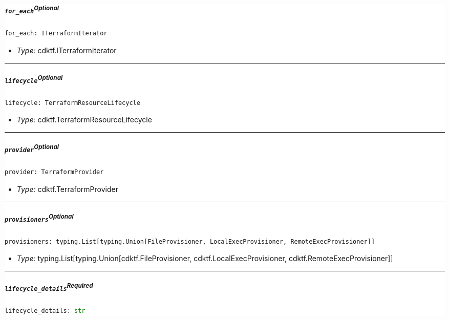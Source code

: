 
##### `for_each`<sup>Optional</sup> <a name="for_each" id="rhizo-co-terraform-provider-oci.apigatewayCertificate.ApigatewayCertificate.property.forEach"></a>

```python
for_each: ITerraformIterator
```

- *Type:* cdktf.ITerraformIterator

---

##### `lifecycle`<sup>Optional</sup> <a name="lifecycle" id="rhizo-co-terraform-provider-oci.apigatewayCertificate.ApigatewayCertificate.property.lifecycle"></a>

```python
lifecycle: TerraformResourceLifecycle
```

- *Type:* cdktf.TerraformResourceLifecycle

---

##### `provider`<sup>Optional</sup> <a name="provider" id="rhizo-co-terraform-provider-oci.apigatewayCertificate.ApigatewayCertificate.property.provider"></a>

```python
provider: TerraformProvider
```

- *Type:* cdktf.TerraformProvider

---

##### `provisioners`<sup>Optional</sup> <a name="provisioners" id="rhizo-co-terraform-provider-oci.apigatewayCertificate.ApigatewayCertificate.property.provisioners"></a>

```python
provisioners: typing.List[typing.Union[FileProvisioner, LocalExecProvisioner, RemoteExecProvisioner]]
```

- *Type:* typing.List[typing.Union[cdktf.FileProvisioner, cdktf.LocalExecProvisioner, cdktf.RemoteExecProvisioner]]

---

##### `lifecycle_details`<sup>Required</sup> <a name="lifecycle_details" id="rhizo-co-terraform-provider-oci.apigatewayCertificate.ApigatewayCertificate.property.lifecycleDetails"></a>

```python
lifecycle_details: str
```
